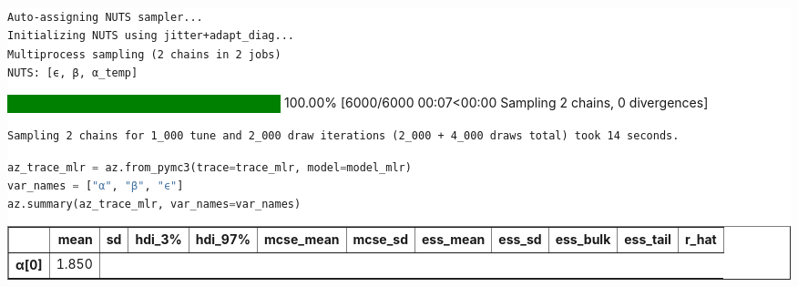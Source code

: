     Auto-assigning NUTS sampler...
    Initializing NUTS using jitter+adapt_diag...
    Multiprocess sampling (2 chains in 2 jobs)
    NUTS: [ϵ, β, α_temp]

<div>
    <style>
        /*Turns off some styling*/
        progress {
            /*gets rid of default border in Firefox and Opera.*/
            border: none;
            /*Needs to be in here for Safari polyfill so background images work as expected.*/
            background-size: auto;
        }
        .progress-bar-interrupted, .progress-bar-interrupted::-webkit-progress-bar {
            background: #F44336;
        }
    </style>
  <progress value='6000' class='' max='6000' style='width:300px; height:20px; vertical-align: middle;'></progress>
  100.00% [6000/6000 00:07<00:00 Sampling 2 chains, 0 divergences]
</div>

    Sampling 2 chains for 1_000 tune and 2_000 draw iterations (2_000 + 4_000 draws total) took 14 seconds.

```python
az_trace_mlr = az.from_pymc3(trace=trace_mlr, model=model_mlr)
var_names = ["α", "β", "ϵ"]
az.summary(az_trace_mlr, var_names=var_names)
```

<div>
<style scoped>
    .dataframe tbody tr th:only-of-type {
        vertical-align: middle;
    }

    .dataframe tbody tr th {
        vertical-align: top;
    }

    .dataframe thead th {
        text-align: right;
    }
</style>
<table border="1" class="dataframe">
  <thead>
    <tr style="text-align: right;">
      <th></th>
      <th>mean</th>
      <th>sd</th>
      <th>hdi_3%</th>
      <th>hdi_97%</th>
      <th>mcse_mean</th>
      <th>mcse_sd</th>
      <th>ess_mean</th>
      <th>ess_sd</th>
      <th>ess_bulk</th>
      <th>ess_tail</th>
      <th>r_hat</th>
    </tr>
  </thead>
  <tbody>
    <tr>
      <th>α[0]</th>
      <td>1.850</td>